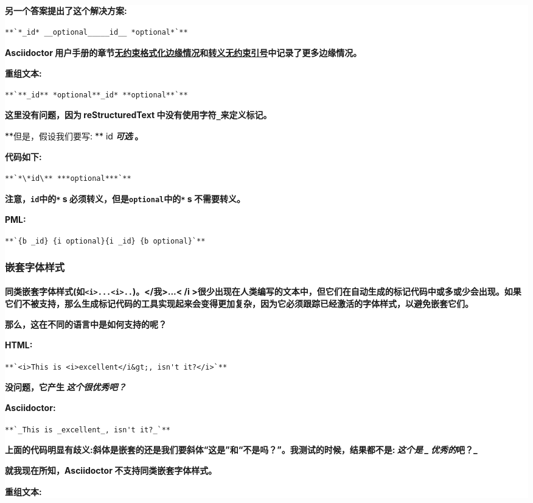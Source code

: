**另一个答案提出了这个解决方案:**

```
**`*_id* __optional_____id__ *optional*`**
```

**Asciidoctor 用户手册的章节[无约束格式化边缘情况](https://asciidoctor.org/docs/user-manual/#unconstrained-formatting-edge-cases)和[转义无约束引号](https://asciidoctor.org/docs/user-manual/#escaping-unconstrained-quotes)中记录了更多边缘情况。**

****重组文本:****

```
**`**_id** *optional**_id* **optional**`**
```

**这里没有问题，因为 reStructuredText 中没有使用字符`_`来定义标记。**

**但是，假设我们要写:
** id *****可选*** 。**

**代码如下:**

```
**`*\*id\** ***optional***`**
```

**注意，`id`中的`*` s 必须转义，但是`optional`中的`*` s 不需要转义。**

****PML:****

```
**`{b _id} {i optional}{i _id} {b optional}`**
```

### **嵌套字体样式**

**同类嵌套字体样式(如`<i>...<i>..`)。</我>...< /i >很少出现在人类编写的文本中，但它们在自动生成的标记代码中或多或少会出现。如果它们不被支持，那么生成标记代码的工具实现起来会变得更加复杂，因为它必须跟踪已经激活的字体样式，以避免嵌套它们。**

**那么，这在不同的语言中是如何支持的呢？**

****HTML:****

```
**`<i>This is <i>excellent</i&gt;, isn't it?</i>`**
```

**没问题，它产生
*这个很优秀吧？***

****Asciidoctor:****

```
**`_This is _excellent_, isn't it?_`**
```

**上面的代码明显有歧义:斜体是嵌套的还是我们要斜体“这是”和“不是吗？”。我测试的时候，结果都不是:
*这个是 _ 优秀的*吧？_**

**就我现在所知，Asciidoctor 不支持同类嵌套字体样式。**

****重组文本:****
